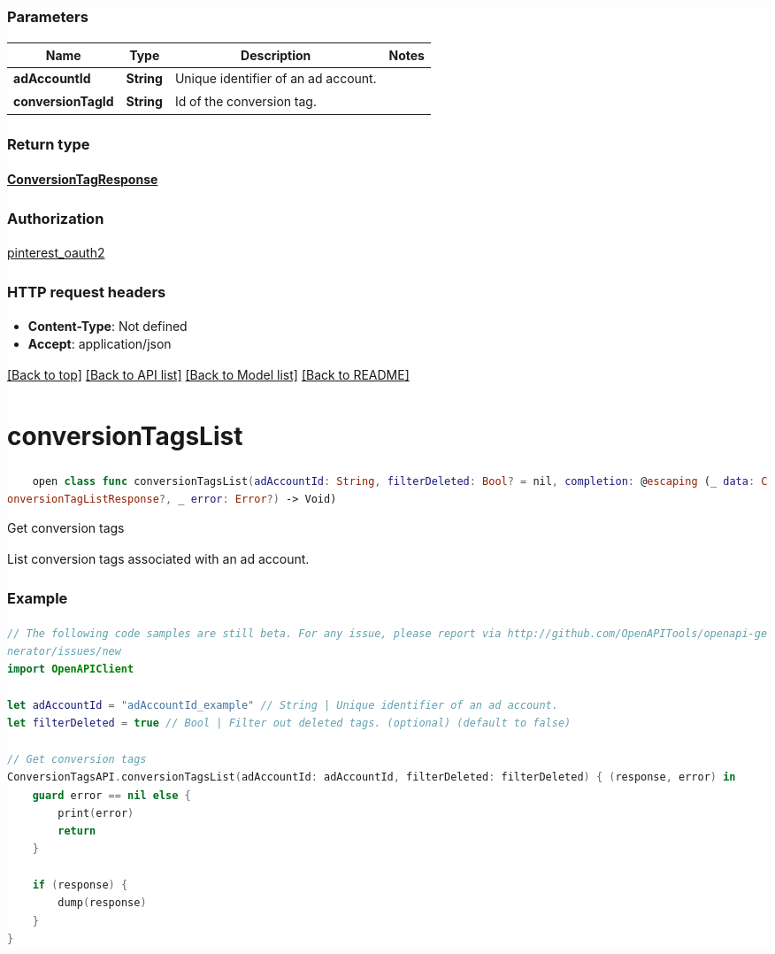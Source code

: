 ### Parameters

Name | Type | Description  | Notes
------------- | ------------- | ------------- | -------------
 **adAccountId** | **String** | Unique identifier of an ad account. | 
 **conversionTagId** | **String** | Id of the conversion tag. | 

### Return type

[**ConversionTagResponse**](ConversionTagResponse.md)

### Authorization

[pinterest_oauth2](../README.md#pinterest_oauth2)

### HTTP request headers

 - **Content-Type**: Not defined
 - **Accept**: application/json

[[Back to top]](#) [[Back to API list]](../README.md#documentation-for-api-endpoints) [[Back to Model list]](../README.md#documentation-for-models) [[Back to README]](../README.md)

# **conversionTagsList**
```swift
    open class func conversionTagsList(adAccountId: String, filterDeleted: Bool? = nil, completion: @escaping (_ data: ConversionTagListResponse?, _ error: Error?) -> Void)
```

Get conversion tags

List conversion tags associated with an ad account.

### Example
```swift
// The following code samples are still beta. For any issue, please report via http://github.com/OpenAPITools/openapi-generator/issues/new
import OpenAPIClient

let adAccountId = "adAccountId_example" // String | Unique identifier of an ad account.
let filterDeleted = true // Bool | Filter out deleted tags. (optional) (default to false)

// Get conversion tags
ConversionTagsAPI.conversionTagsList(adAccountId: adAccountId, filterDeleted: filterDeleted) { (response, error) in
    guard error == nil else {
        print(error)
        return
    }

    if (response) {
        dump(response)
    }
}
```
